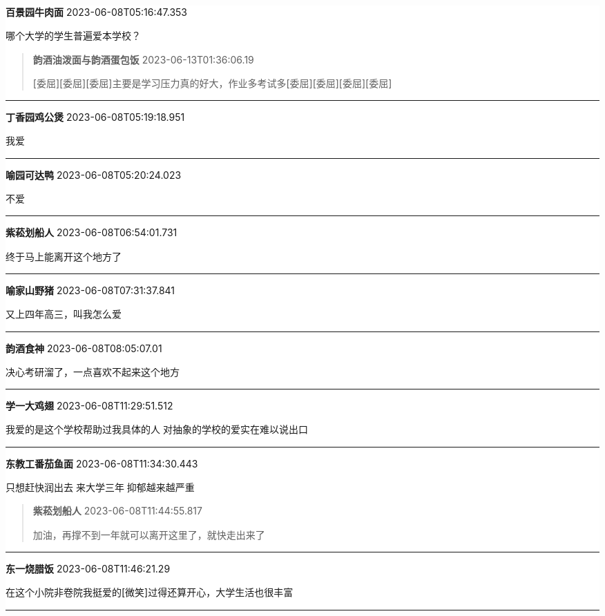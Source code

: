 **百景园牛肉面** 2023-06-08T05:16:47.353

哪个大学的学生普遍爱本学校？

> **韵酒油泼面与韵酒蛋包饭** 2023-06-13T01:36:06.19
> 
> [委屈][委屈][委屈]主要是学习压力真的好大，作业多考试多[委屈][委屈][委屈][委屈]


---

**丁香园鸡公煲** 2023-06-08T05:19:18.951

我爱

---

**喻园可达鸭** 2023-06-08T05:20:24.023

不爱

---

**紫菘划船人** 2023-06-08T06:54:01.731

终于马上能离开这个地方了

---

**喻家山野猪** 2023-06-08T07:31:37.841

又上四年高三，叫我怎么爱

---

**韵酒食神** 2023-06-08T08:05:07.01

决心考研溜了，一点喜欢不起来这个地方

---

**学一大鸡翅** 2023-06-08T11:29:51.512

我爱的是这个学校帮助过我具体的人 对抽象的学校的爱实在难以说出口

---

**东教工番茄鱼面** 2023-06-08T11:34:30.443

只想赶快润出去 来大学三年 抑郁越来越严重

> **紫菘划船人** 2023-06-08T11:44:55.817
> 
> 加油，再撑不到一年就可以离开这里了，就快走出来了


---

**东一烧腊饭** 2023-06-08T11:46:21.29

在这个小院非卷院我挺爱的[微笑]过得还算开心，大学生活也很丰富

---
